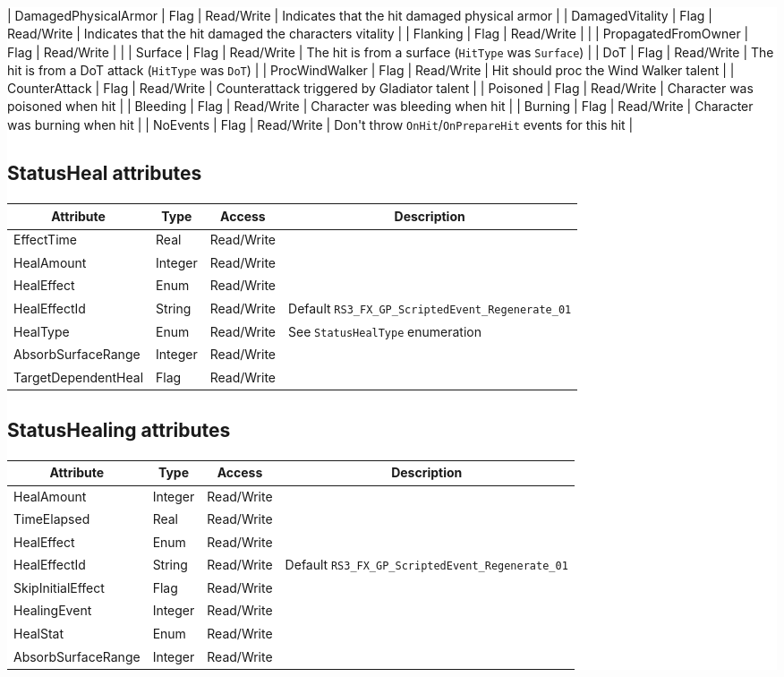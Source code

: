 | DamagedPhysicalArmor | Flag | Read/Write | Indicates that the hit damaged physical armor |
| DamagedVitality | Flag | Read/Write | Indicates that the hit damaged the characters vitality |
| Flanking | Flag | Read/Write | |
| PropagatedFromOwner | Flag | Read/Write |  |
| Surface | Flag | Read/Write | The hit is from a surface (`HitType` was `Surface`) |
| DoT | Flag | Read/Write | The hit is from a DoT attack (`HitType` was `DoT`) |
| ProcWindWalker | Flag | Read/Write | Hit should proc the Wind Walker talent |
| CounterAttack | Flag | Read/Write | Counterattack triggered by Gladiator talent |
| Poisoned | Flag | Read/Write | Character was poisoned when hit |
| Bleeding | Flag | Read/Write | Character was bleeding when hit |
| Burning | Flag | Read/Write | Character was burning when hit |
| NoEvents | Flag | Read/Write | Don't throw `OnHit`/`OnPrepareHit` events for this hit |


## StatusHeal attributes

| Attribute | Type | Access | Description |
|--|--|--|--|
| EffectTime | Real | Read/Write |  |
| HealAmount | Integer | Read/Write |  |
| HealEffect | Enum | Read/Write |  |
| HealEffectId | String | Read/Write | Default `RS3_FX_GP_ScriptedEvent_Regenerate_01` |
| HealType | Enum | Read/Write | See `StatusHealType` enumeration  |
| AbsorbSurfaceRange | Integer | Read/Write |  |
| TargetDependentHeal | Flag | Read/Write |  |


## StatusHealing attributes

| Attribute | Type | Access | Description |
|--|--|--|--|
| HealAmount | Integer | Read/Write |  |
| TimeElapsed | Real | Read/Write |  |
| HealEffect | Enum | Read/Write |  |
| HealEffectId | String | Read/Write | Default `RS3_FX_GP_ScriptedEvent_Regenerate_01` |
| SkipInitialEffect | Flag | Read/Write | |
| HealingEvent | Integer | Read/Write |  |
| HealStat | Enum | Read/Write |  |
| AbsorbSurfaceRange | Integer | Read/Write |  |
